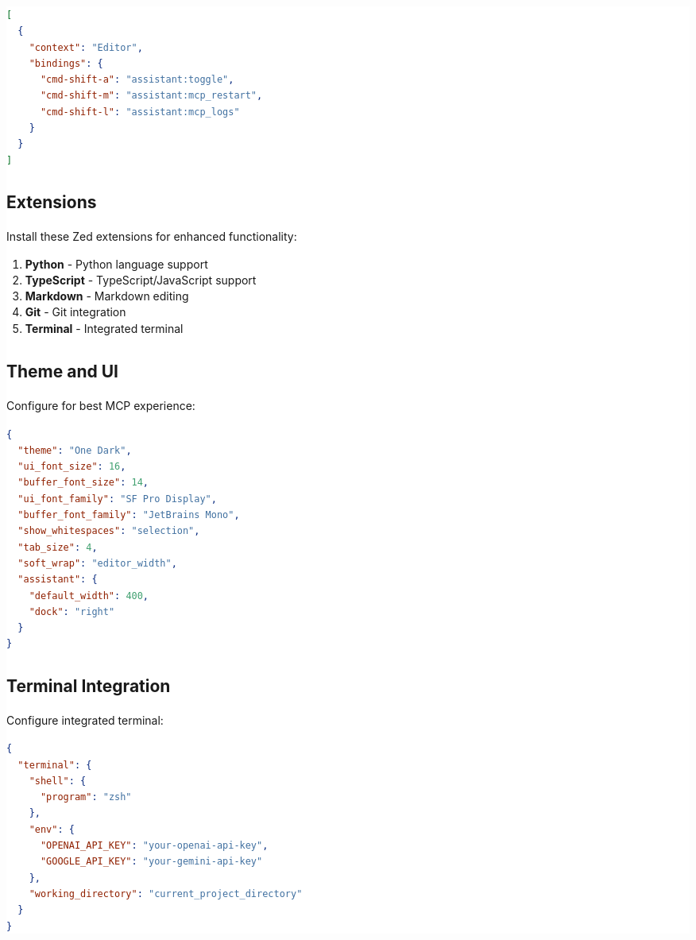 ```json
[
  {
    "context": "Editor",
    "bindings": {
      "cmd-shift-a": "assistant:toggle",
      "cmd-shift-m": "assistant:mcp_restart",
      "cmd-shift-l": "assistant:mcp_logs"
    }
  }
]
```

## Extensions

Install these Zed extensions for enhanced functionality:

1. **Python** - Python language support
2. **TypeScript** - TypeScript/JavaScript support
3. **Markdown** - Markdown editing
4. **Git** - Git integration
5. **Terminal** - Integrated terminal

## Theme and UI

Configure for best MCP experience:

```json
{
  "theme": "One Dark",
  "ui_font_size": 16,
  "buffer_font_size": 14,
  "ui_font_family": "SF Pro Display",
  "buffer_font_family": "JetBrains Mono",
  "show_whitespaces": "selection",
  "tab_size": 4,
  "soft_wrap": "editor_width",
  "assistant": {
    "default_width": 400,
    "dock": "right"
  }
}
```

## Terminal Integration

Configure integrated terminal:

```json
{
  "terminal": {
    "shell": {
      "program": "zsh"
    },
    "env": {
      "OPENAI_API_KEY": "your-openai-api-key",
      "GOOGLE_API_KEY": "your-gemini-api-key"
    },
    "working_directory": "current_project_directory"
  }
}
```
